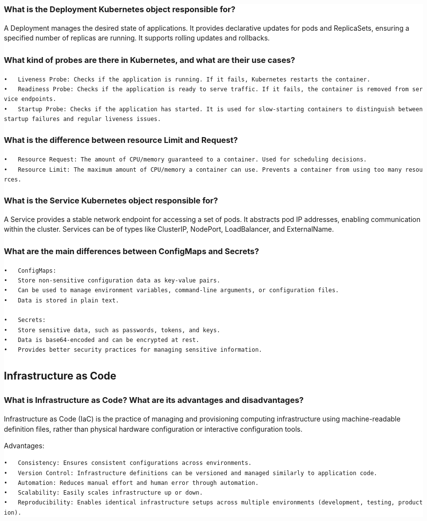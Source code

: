 ### What is the Deployment Kubernetes object responsible for?
A Deployment manages the desired state of applications. It provides declarative updates for pods and ReplicaSets, ensuring a specified number of replicas are running. It supports rolling updates and rollbacks.

### What kind of probes are there in Kubernetes, and what are their use cases?
	•	Liveness Probe: Checks if the application is running. If it fails, Kubernetes restarts the container.
	•	Readiness Probe: Checks if the application is ready to serve traffic. If it fails, the container is removed from service endpoints.
	•	Startup Probe: Checks if the application has started. It is used for slow-starting containers to distinguish between startup failures and regular liveness issues.

### What is the difference between resource Limit and Request?
	•	Resource Request: The amount of CPU/memory guaranteed to a container. Used for scheduling decisions.
	•	Resource Limit: The maximum amount of CPU/memory a container can use. Prevents a container from using too many resources.

### What is the Service Kubernetes object responsible for?
A Service provides a stable network endpoint for accessing a set of pods. It abstracts pod IP addresses, enabling communication within the cluster. Services can be of types like ClusterIP, NodePort, LoadBalancer, and ExternalName.

### What are the main differences between ConfigMaps and Secrets?
	•	ConfigMaps:
	•	Store non-sensitive configuration data as key-value pairs.
	•	Can be used to manage environment variables, command-line arguments, or configuration files.
	•	Data is stored in plain text.
 
	•	Secrets:
	•	Store sensitive data, such as passwords, tokens, and keys.
	•	Data is base64-encoded and can be encrypted at rest.
	•	Provides better security practices for managing sensitive information.

## Infrastructure as Code

### What is Infrastructure as Code? What are its advantages and disadvantages?
Infrastructure as Code (IaC) is the practice of managing and provisioning computing infrastructure using machine-readable definition files, rather than physical hardware configuration or interactive configuration tools.

Advantages:

	•	Consistency: Ensures consistent configurations across environments.
	•	Version Control: Infrastructure definitions can be versioned and managed similarly to application code.
	•	Automation: Reduces manual effort and human error through automation.
	•	Scalability: Easily scales infrastructure up or down.
	•	Reproducibility: Enables identical infrastructure setups across multiple environments (development, testing, production).
